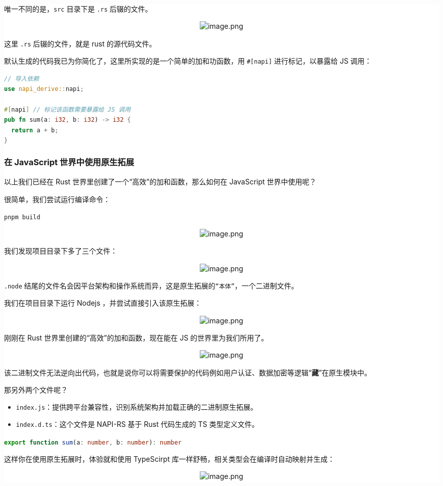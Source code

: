 唯一不同的是，`src` 目录下是 `.rs` 后辍的文件。

<p align=center><img src="https://p9-juejin.byteimg.com/tos-cn-i-k3u1fbpfcp/851d2928c9fd4373873e203aed4f54b4~tplv-k3u1fbpfcp-jj-mark:0:0:0:0:q75.image#?w=227&h=422&s=15156&e=png&b=181818" alt="image.png"  /></p>

这里 `.rs` 后辍的文件，就是 rust 的源代码文件。

默认生成的代码我已为你简化了，这里所实现的是一个简单的加和功函数，用 `#[napi]` 进行标记，以暴露给 JS 调用：

```rs
// 导入依赖
use napi_derive::napi;

#[napi] // 标记该函数需要暴露给 JS 调用
pub fn sum(a: i32, b: i32) -> i32 {
  return a + b;
}
```

### 在 JavaScript 世界中使用原生拓展

以上我们已经在 Rust 世界里创建了一个“高效”的加和函数，那么如何在 JavaScript 世界中使用呢？

很简单，我们尝试运行编译命令：

```
pnpm build
```

<p align=center><img src="https://p9-juejin.byteimg.com/tos-cn-i-k3u1fbpfcp/e1f345a875714573bda12f4f15d481d3~tplv-k3u1fbpfcp-jj-mark:0:0:0:0:q75.image#?w=617&h=147&s=19939&e=png&b=181818" alt="image.png"  /></p>

我们发现项目目录下多了三个文件：

<p align=center><img src="https://p9-juejin.byteimg.com/tos-cn-i-k3u1fbpfcp/87001ac0c16540209f135ce93cf46a72~tplv-k3u1fbpfcp-jj-mark:0:0:0:0:q75.image#?w=265&h=82&s=3883&e=png&b=181818" alt="image.png"  /></p>

`.node` 结尾的文件名会因平台架构和操作系统而异，这是原生拓展的`“本体”`，一个二进制文件。

我们在项目目录下运行 Nodejs ，并尝试直接引入该原生拓展：

<p align=center><img src="https://p6-juejin.byteimg.com/tos-cn-i-k3u1fbpfcp/818710b793614dc4a88a0146ba71df10~tplv-k3u1fbpfcp-jj-mark:0:0:0:0:q75.image#?w=502&h=142&s=12407&e=png&b=0c0c0c" alt="image.png"  /></p>

刚刚在 Rust 世界里创建的“高效”的加和函数，现在能在 JS 的世界里为我们所用了。

<p align=center><img src="https://p6-juejin.byteimg.com/tos-cn-i-k3u1fbpfcp/6e6a993907b64f7baea0a15c442135f2~tplv-k3u1fbpfcp-jj-mark:0:0:0:0:q75.image#?w=637&h=56&s=4624&e=png&b=0c0c0c" alt="image.png"  /></p>

该二进制文件无法逆向出代码，也就是说你可以将需要保护的代码例如用户认证、数据加密等逻辑“**藏**”在原生模块中。

那另外两个文件呢？

- `index.js`：提供跨平台兼容性，识别系统架构并加载正确的二进制原生拓展。

- `index.d.ts`：这个文件是 NAPI-RS 基于 Rust 代码生成的 TS 类型定义文件。

```ts
export function sum(a: number, b: number): number
```

这样你在使用原生拓展时，体验就和使用 TypeScirpt 库一样舒畅，相关类型会在编译时自动映射并生成：

<p align=center><img src="https://p6-juejin.byteimg.com/tos-cn-i-k3u1fbpfcp/6ecb6b58a9874eb090708bad11e86ea8~tplv-k3u1fbpfcp-jj-mark:0:0:0:0:q75.image#?w=603&h=174&s=18745&e=png&b=212121" alt="image.png"  /></p>
